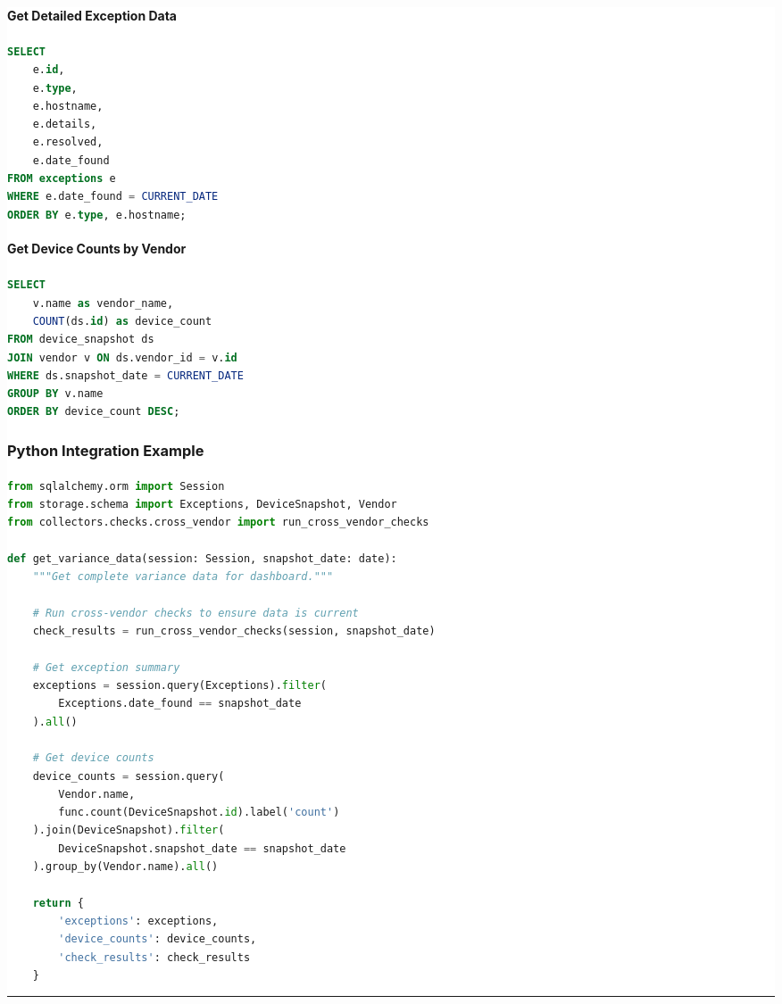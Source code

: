 #### **Get Detailed Exception Data**
```sql
SELECT 
    e.id,
    e.type,
    e.hostname,
    e.details,
    e.resolved,
    e.date_found
FROM exceptions e
WHERE e.date_found = CURRENT_DATE
ORDER BY e.type, e.hostname;
```

#### **Get Device Counts by Vendor**
```sql
SELECT 
    v.name as vendor_name,
    COUNT(ds.id) as device_count
FROM device_snapshot ds
JOIN vendor v ON ds.vendor_id = v.id
WHERE ds.snapshot_date = CURRENT_DATE
GROUP BY v.name
ORDER BY device_count DESC;
```

### **Python Integration Example**
```python
from sqlalchemy.orm import Session
from storage.schema import Exceptions, DeviceSnapshot, Vendor
from collectors.checks.cross_vendor import run_cross_vendor_checks

def get_variance_data(session: Session, snapshot_date: date):
    """Get complete variance data for dashboard."""
    
    # Run cross-vendor checks to ensure data is current
    check_results = run_cross_vendor_checks(session, snapshot_date)
    
    # Get exception summary
    exceptions = session.query(Exceptions).filter(
        Exceptions.date_found == snapshot_date
    ).all()
    
    # Get device counts
    device_counts = session.query(
        Vendor.name,
        func.count(DeviceSnapshot.id).label('count')
    ).join(DeviceSnapshot).filter(
        DeviceSnapshot.snapshot_date == snapshot_date
    ).group_by(Vendor.name).all()
    
    return {
        'exceptions': exceptions,
        'device_counts': device_counts,
        'check_results': check_results
    }
```

---